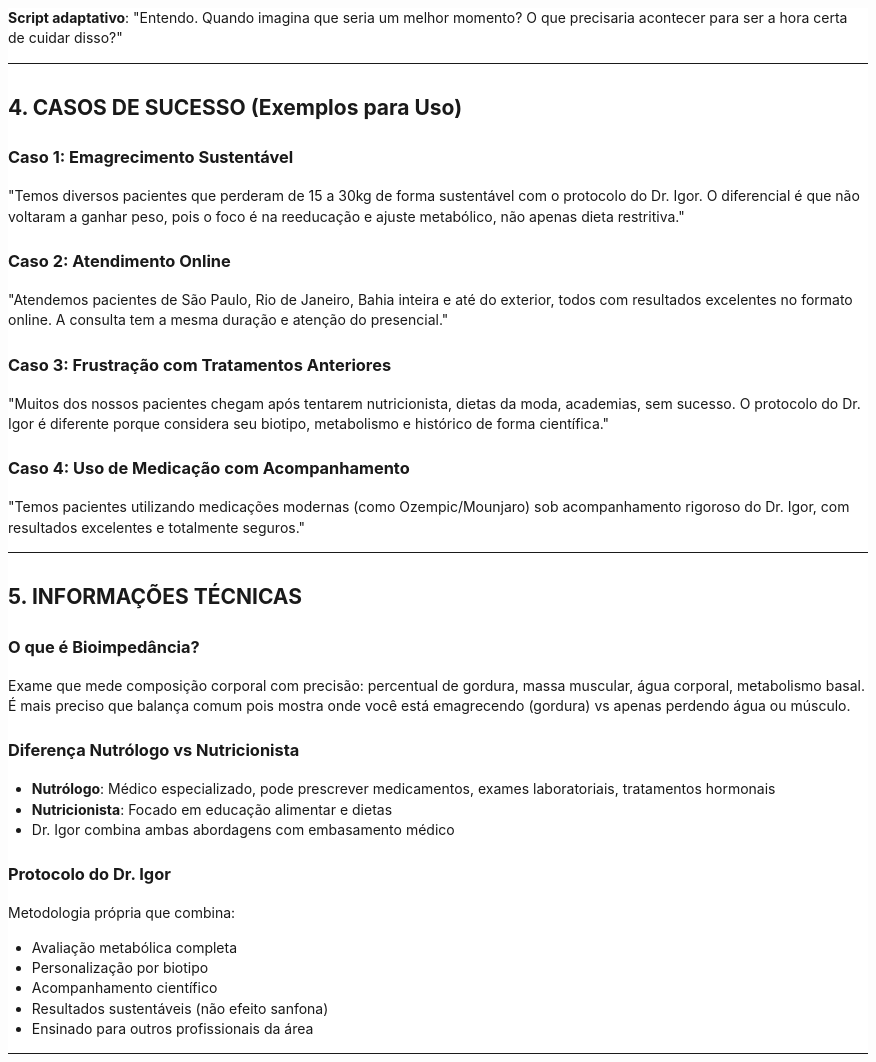 **Script adaptativo**:
"Entendo. Quando imagina que seria um melhor momento? O que precisaria acontecer para ser a hora certa de cuidar disso?"

---

## 4. CASOS DE SUCESSO (Exemplos para Uso)

### Caso 1: Emagrecimento Sustentável
"Temos diversos pacientes que perderam de 15 a 30kg de forma sustentável com o protocolo do Dr. Igor. O diferencial é que não voltaram a ganhar peso, pois o foco é na reeducação e ajuste metabólico, não apenas dieta restritiva."

### Caso 2: Atendimento Online
"Atendemos pacientes de São Paulo, Rio de Janeiro, Bahia inteira e até do exterior, todos com resultados excelentes no formato online. A consulta tem a mesma duração e atenção do presencial."

### Caso 3: Frustração com Tratamentos Anteriores
"Muitos dos nossos pacientes chegam após tentarem nutricionista, dietas da moda, academias, sem sucesso. O protocolo do Dr. Igor é diferente porque considera seu biotipo, metabolismo e histórico de forma científica."

### Caso 4: Uso de Medicação com Acompanhamento
"Temos pacientes utilizando medicações modernas (como Ozempic/Mounjaro) sob acompanhamento rigoroso do Dr. Igor, com resultados excelentes e totalmente seguros."

---

## 5. INFORMAÇÕES TÉCNICAS

### O que é Bioimpedância?
Exame que mede composição corporal com precisão: percentual de gordura, massa muscular, água corporal, metabolismo basal. É mais preciso que balança comum pois mostra onde você está emagrecendo (gordura) vs apenas perdendo água ou músculo.

### Diferença Nutrólogo vs Nutricionista
- **Nutrólogo**: Médico especializado, pode prescrever medicamentos, exames laboratoriais, tratamentos hormonais
- **Nutricionista**: Focado em educação alimentar e dietas
- Dr. Igor combina ambas abordagens com embasamento médico

### Protocolo do Dr. Igor
Metodologia própria que combina:
- Avaliação metabólica completa
- Personalização por biotipo
- Acompanhamento científico
- Resultados sustentáveis (não efeito sanfona)
- Ensinado para outros profissionais da área

---